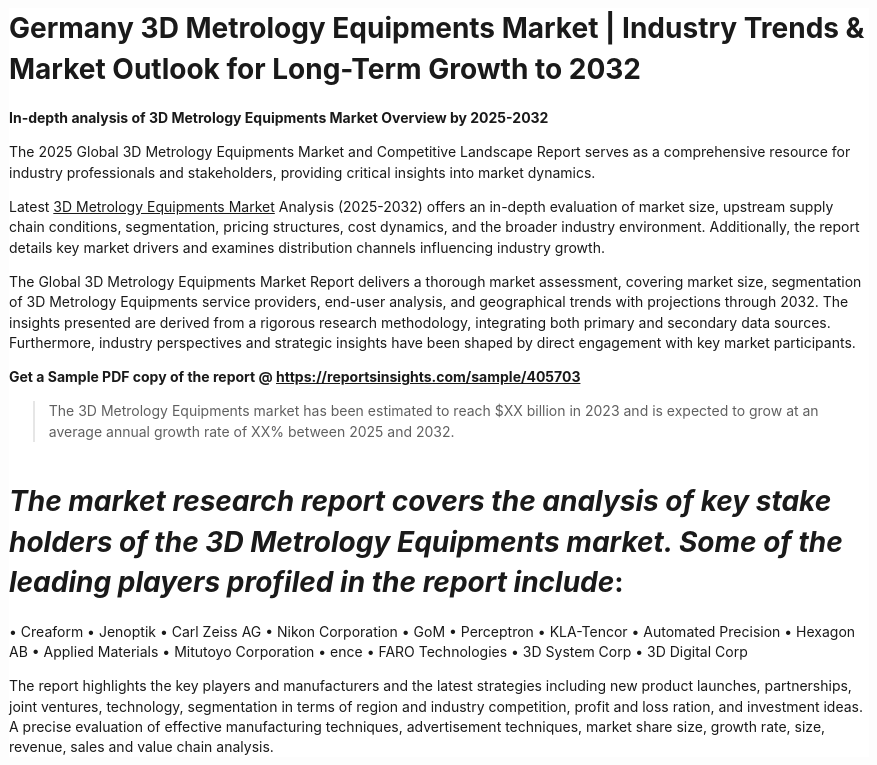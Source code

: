 # Germany 3D Metrology Equipments Market | Industry Trends & Market Outlook for Long-Term Growth to 2032

<strong>In-depth analysis of 3D Metrology Equipments Market Overview by 2025-2032</strong></p>

The 2025 Global 3D Metrology Equipments Market and Competitive Landscape Report serves as a comprehensive resource for industry professionals and stakeholders, providing critical insights into market dynamics.

Latest <a href=https://www.reportsinsights.com/sample/405703>3D Metrology Equipments Market</a> Analysis (2025-2032) offers an in-depth evaluation of market size, upstream supply chain conditions, segmentation, pricing structures, cost dynamics, and the broader industry environment. Additionally, the report details key market drivers and examines distribution channels influencing industry growth.

The Global 3D Metrology Equipments Market Report delivers a thorough market assessment, covering market size, segmentation of 3D Metrology Equipments service providers, end-user analysis, and geographical trends with projections through 2032. The insights presented are derived from a rigorous research methodology, integrating both primary and secondary data sources. Furthermore, industry perspectives and strategic insights have been shaped by direct engagement with key market participants.

<strong>Get a Sample PDF copy of the report @ <a href=https://reportsinsights.com/sample/405703>https://reportsinsights.com/sample/405703</a></strong>

<blockquote class=""article-editor-content__blockquote"">The 3D Metrology Equipments market has been estimated to reach $XX billion in 2023 and is expected to grow at an average annual growth rate of XX% between 2025 and 2032.</blockquote>

# <strong><em>The market research report covers the analysis of key stake holders of the 3D Metrology Equipments market. Some of the leading players profiled in the report include</em></strong>: 

• Creaform
• Jenoptik
• Carl Zeiss AG
• Nikon Corporation
• GoM
• Perceptron
• KLA-Tencor
• Automated Precision
• Hexagon AB
• Applied Materials
• Mitutoyo Corporation
• ence
• FARO Technologies
• 3D System Corp
• 3D Digital Corp

The report highlights the key players and manufacturers and the latest strategies including new product launches, partnerships, joint ventures, technology, segmentation in terms of region and industry competition, profit and loss ration, and investment ideas. A precise evaluation of effective manufacturing techniques, advertisement techniques, market share size, growth rate, size, revenue, sales and value chain analysis.
